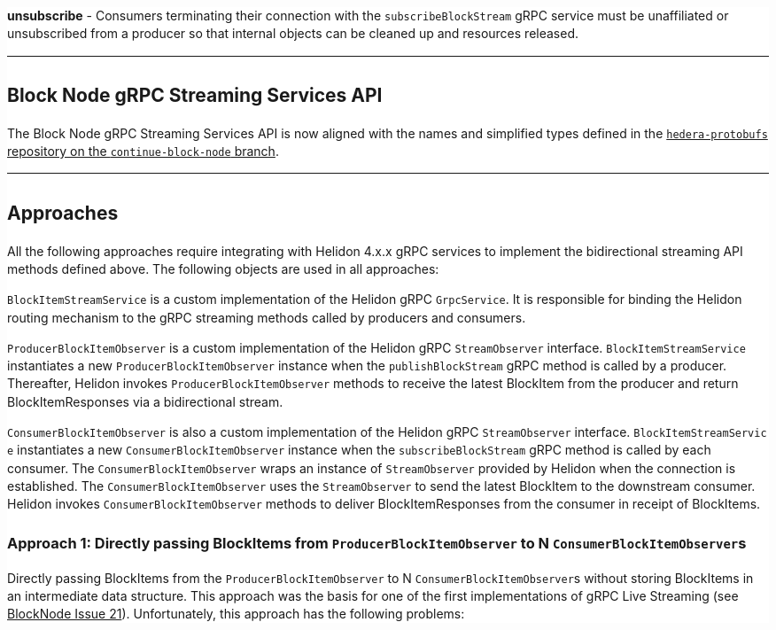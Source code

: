 **unsubscribe** - Consumers terminating their connection with the `subscribeBlockStream` gRPC service must be unaffiliated or
unsubscribed from a producer so that internal objects can be cleaned up and resources released.

---

## Block Node gRPC Streaming Services API

The Block Node gRPC Streaming Services API is now aligned with the names and simplified types defined in the
[`hedera-protobufs` repository on the `continue-block-node` branch](https://github.com/hashgraph/hedera-protobufs/blob/25783427575ded59d06d6bf1ed253fd24ef3c437/block/block_service.proto#L701-L742).

---

## Approaches

All the following approaches require integrating with Helidon 4.x.x gRPC services to implement the bidirectional
streaming API methods defined above. The following objects are used in all approaches:

`BlockItemStreamService` is a custom implementation of the Helidon gRPC `GrpcService`. It is responsible for binding
the Helidon routing mechanism to the gRPC streaming methods called by producers and consumers.

`ProducerBlockItemObserver` is a custom implementation of the Helidon gRPC `StreamObserver` interface.
`BlockItemStreamService` instantiates a new `ProducerBlockItemObserver` instance when the `publishBlockStream` gRPC method is
called by a producer. Thereafter, Helidon invokes `ProducerBlockItemObserver` methods to receive the latest BlockItem
from the producer and return BlockItemResponses via a bidirectional stream.

`ConsumerBlockItemObserver` is also a custom implementation of the Helidon gRPC `StreamObserver` interface.
`BlockItemStreamService` instantiates a new `ConsumerBlockItemObserver` instance when the `subscribeBlockStream` gRPC method
is called by each consumer. The `ConsumerBlockItemObserver` wraps an instance of `StreamObserver` provided by Helidon
when the connection is established. The `ConsumerBlockItemObserver` uses the `StreamObserver` to send the latest
BlockItem to the downstream consumer. Helidon invokes `ConsumerBlockItemObserver` methods to deliver BlockItemResponses
from the consumer in receipt of BlockItems.

### Approach 1: Directly passing BlockItems from `ProducerBlockItemObserver` to N `ConsumerBlockItemObserver`s

Directly passing BlockItems from the `ProducerBlockItemObserver` to N `ConsumerBlockItemObserver`s without storing
BlockItems in an intermediate data structure. This approach was the basis for one of the first implementations of gRPC
Live Streaming (see [BlockNode Issue 21](https://github.com/hiero-ledger/hiero-block-node/issues/21)). Unfortunately, this approach has the following problems:
